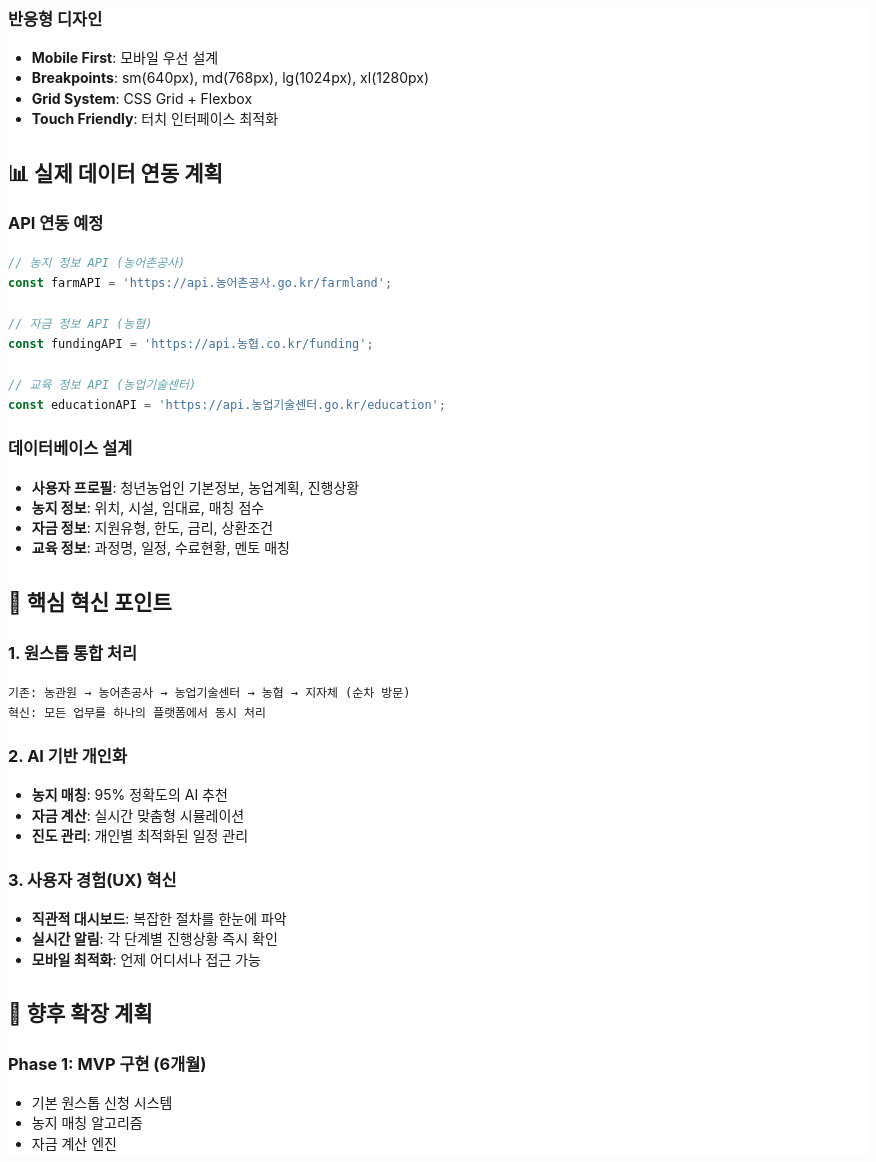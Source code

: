 ### 반응형 디자인
- **Mobile First**: 모바일 우선 설계
- **Breakpoints**: sm(640px), md(768px), lg(1024px), xl(1280px)
- **Grid System**: CSS Grid + Flexbox
- **Touch Friendly**: 터치 인터페이스 최적화

## 📊 실제 데이터 연동 계획

### API 연동 예정
```javascript
// 농지 정보 API (농어촌공사)
const farmAPI = 'https://api.농어촌공사.go.kr/farmland';

// 자금 정보 API (농협)
const fundingAPI = 'https://api.농협.co.kr/funding';

// 교육 정보 API (농업기술센터)
const educationAPI = 'https://api.농업기술센터.go.kr/education';
```

### 데이터베이스 설계
- **사용자 프로필**: 청년농업인 기본정보, 농업계획, 진행상황
- **농지 정보**: 위치, 시설, 임대료, 매칭 점수
- **자금 정보**: 지원유형, 한도, 금리, 상환조건
- **교육 정보**: 과정명, 일정, 수료현황, 멘토 매칭

## 🎯 핵심 혁신 포인트

### 1. 원스톱 통합 처리
```
기존: 농관원 → 농어촌공사 → 농업기술센터 → 농협 → 지자체 (순차 방문)
혁신: 모든 업무를 하나의 플랫폼에서 동시 처리
```

### 2. AI 기반 개인화
- **농지 매칭**: 95% 정확도의 AI 추천
- **자금 계산**: 실시간 맞춤형 시뮬레이션
- **진도 관리**: 개인별 최적화된 일정 관리

### 3. 사용자 경험(UX) 혁신
- **직관적 대시보드**: 복잡한 절차를 한눈에 파악
- **실시간 알림**: 각 단계별 진행상황 즉시 확인
- **모바일 최적화**: 언제 어디서나 접근 가능

## 🚀 향후 확장 계획

### Phase 1: MVP 구현 (6개월)
- 기본 원스톱 신청 시스템
- 농지 매칭 알고리즘
- 자금 계산 엔진
